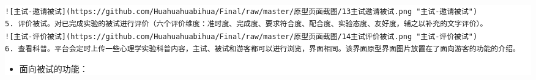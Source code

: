     ![主试-邀请被试](https://github.com/Huahuahuabihua/Final/raw/master/原型页面截图/13主试邀请被试.png "主试-邀请被试")
    5. 评价被试。对已完成实验的被试进行评价（六个评价维度：准时度、完成度、要求符合度、配合度、实验态度、友好度，辅之以补充的文字评价）。
    ![主试-评价被试](https://github.com/Huahuahuabihua/Final/raw/master/原型页面截图/14主试评价被试.png "主试-评价被试")
    6. 查看科普。平台会定时上传一些心理学实验科普内容，主试、被试和游客都可以进行浏览，界面相同。该界面原型界面图片放置在了面向游客的功能的介绍。
* 面向被试的功能：